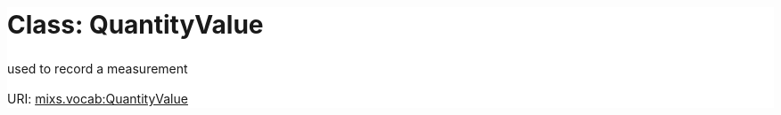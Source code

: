 
# Class: QuantityValue


used to record a measurement

URI: [mixs.vocab:QuantityValue](https://w3id.org/mixs/vocab/QuantityValue)

